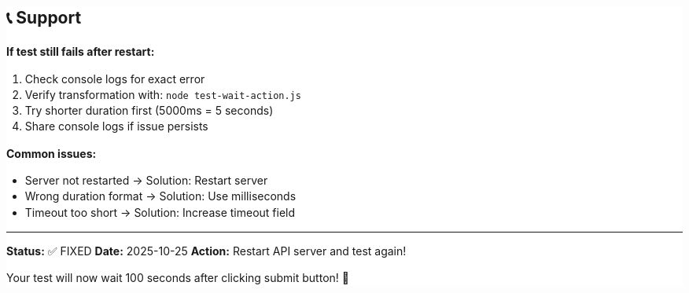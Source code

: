 
## 📞 Support

**If test still fails after restart:**

1. Check console logs for exact error
2. Verify transformation with: `node test-wait-action.js`
3. Try shorter duration first (5000ms = 5 seconds)
4. Share console logs if issue persists

**Common issues:**
- Server not restarted → Solution: Restart server
- Wrong duration format → Solution: Use milliseconds
- Timeout too short → Solution: Increase timeout field

---

**Status:** ✅ FIXED
**Date:** 2025-10-25
**Action:** Restart API server and test again!

Your test will now wait 100 seconds after clicking submit button! 🎉

